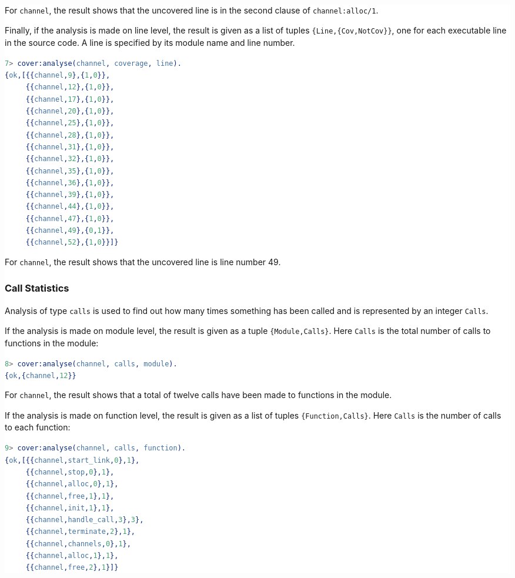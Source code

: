 For `channel`, the result shows that the uncovered line is in the second clause
of `channel:alloc/1`.

Finally, if the analysis is made on line level, the result is given as a list of
tuples `{Line,{Cov,NotCov}}`, one for each executable line in the source code. A
line is specified by its module name and line number.

```erlang
7> cover:analyse(channel, coverage, line).
{ok,[{{channel,9},{1,0}},
     {{channel,12},{1,0}},
     {{channel,17},{1,0}},
     {{channel,20},{1,0}},
     {{channel,25},{1,0}},
     {{channel,28},{1,0}},
     {{channel,31},{1,0}},
     {{channel,32},{1,0}},
     {{channel,35},{1,0}},
     {{channel,36},{1,0}},
     {{channel,39},{1,0}},
     {{channel,44},{1,0}},
     {{channel,47},{1,0}},
     {{channel,49},{0,1}},
     {{channel,52},{1,0}}]}
```

For `channel`, the result shows that the uncovered line is line number 49.

### Call Statistics

Analysis of type `calls` is used to find out how many times something has been
called and is represented by an integer `Calls`.

If the analysis is made on module level, the result is given as a tuple
`{Module,Calls}`. Here `Calls` is the total number of calls to functions in the
module:

```erlang
8> cover:analyse(channel, calls, module).
{ok,{channel,12}}
```

For `channel`, the result shows that a total of twelve calls have been made to
functions in the module.

If the analysis is made on function level, the result is given as a list of
tuples `{Function,Calls}`. Here `Calls` is the number of calls to each function:

```erlang
9> cover:analyse(channel, calls, function).
{ok,[{{channel,start_link,0},1},
     {{channel,stop,0},1},
     {{channel,alloc,0},1},
     {{channel,free,1},1},
     {{channel,init,1},1},
     {{channel,handle_call,3},3},
     {{channel,terminate,2},1},
     {{channel,channels,0},1},
     {{channel,alloc,1},1},
     {{channel,free,2},1}]}
```
